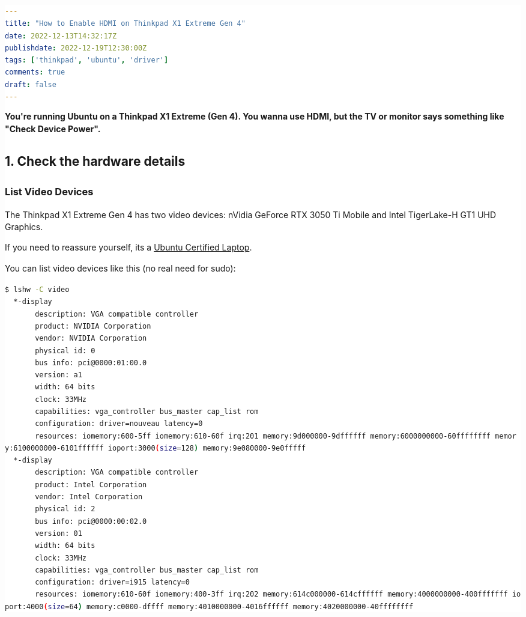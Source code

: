 ```yaml
---
title: "How to Enable HDMI on Thinkpad X1 Extreme Gen 4"
date: 2022-12-13T14:32:17Z
publishdate: 2022-12-19T12:30:00Z
tags: ['thinkpad', 'ubuntu', 'driver']
comments: true
draft: false
---
```


**You're running Ubuntu on a Thinkpad X1 Extreme (Gen 4). You wanna use HDMI, but the TV or monitor says something like "Check Device Power".**

## 1. Check the hardware details

### List Video Devices

The Thinkpad X1 Extreme Gen 4 has two video devices: nVidia GeForce RTX 3050 Ti Mobile and Intel TigerLake-H GT1 UHD Graphics.

If you need to reassure yourself, its a [Ubuntu Certified Laptop](https://ubuntu.com/certified/202107-29296/20.04%20LTS).

You can list video devices like this (no real need for sudo):

```sh
$ lshw -C video
  *-display            
       description: VGA compatible controller
       product: NVIDIA Corporation
       vendor: NVIDIA Corporation
       physical id: 0
       bus info: pci@0000:01:00.0
       version: a1
       width: 64 bits
       clock: 33MHz
       capabilities: vga_controller bus_master cap_list rom
       configuration: driver=nouveau latency=0
       resources: iomemory:600-5ff iomemory:610-60f irq:201 memory:9d000000-9dffffff memory:6000000000-60ffffffff memory:6100000000-6101ffffff ioport:3000(size=128) memory:9e080000-9e0fffff
  *-display
       description: VGA compatible controller
       product: Intel Corporation
       vendor: Intel Corporation
       physical id: 2
       bus info: pci@0000:00:02.0
       version: 01
       width: 64 bits
       clock: 33MHz
       capabilities: vga_controller bus_master cap_list rom
       configuration: driver=i915 latency=0
       resources: iomemory:610-60f iomemory:400-3ff irq:202 memory:614c000000-614cffffff memory:4000000000-400fffffff ioport:4000(size=64) memory:c0000-dffff memory:4010000000-4016ffffff memory:4020000000-40ffffffff
```
